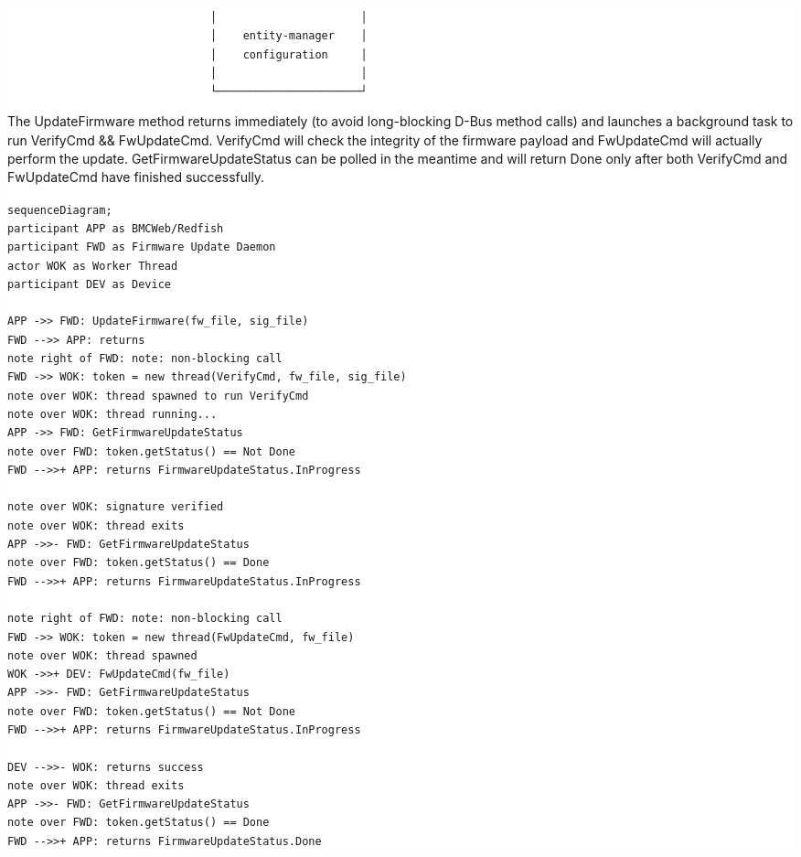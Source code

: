 ```
                               │                      │
                               │    entity-manager    │
                               │    configuration     │
                               │                      │
                               └──────────────────────┘
```

The UpdateFirmware method returns immediately (to avoid long-blocking D-Bus
method calls) and launches a background task to run VerifyCmd && FwUpdateCmd.
VerifyCmd will check the integrity of the firmware payload and FwUpdateCmd will
actually perform the update. GetFirmwareUpdateStatus can be polled in the
meantime and will return Done only after both VerifyCmd and FwUpdateCmd have
finished successfully.

```mermaid
sequenceDiagram;
participant APP as BMCWeb/Redfish
participant FWD as Firmware Update Daemon
actor WOK as Worker Thread
participant DEV as Device

APP ->> FWD: UpdateFirmware(fw_file, sig_file)
FWD -->> APP: returns
note right of FWD: note: non-blocking call
FWD ->> WOK: token = new thread(VerifyCmd, fw_file, sig_file)
note over WOK: thread spawned to run VerifyCmd
note over WOK: thread running...
APP ->> FWD: GetFirmwareUpdateStatus
note over FWD: token.getStatus() == Not Done
FWD -->>+ APP: returns FirmwareUpdateStatus.InProgress

note over WOK: signature verified
note over WOK: thread exits
APP ->>- FWD: GetFirmwareUpdateStatus
note over FWD: token.getStatus() == Done
FWD -->>+ APP: returns FirmwareUpdateStatus.InProgress

note right of FWD: note: non-blocking call
FWD ->> WOK: token = new thread(FwUpdateCmd, fw_file)
note over WOK: thread spawned
WOK ->>+ DEV: FwUpdateCmd(fw_file)
APP ->>- FWD: GetFirmwareUpdateStatus
note over FWD: token.getStatus() == Not Done
FWD -->>+ APP: returns FirmwareUpdateStatus.InProgress

DEV -->>- WOK: returns success
note over WOK: thread exits
APP ->>- FWD: GetFirmwareUpdateStatus
note over FWD: token.getStatus() == Done
FWD -->>+ APP: returns FirmwareUpdateStatus.Done
```
